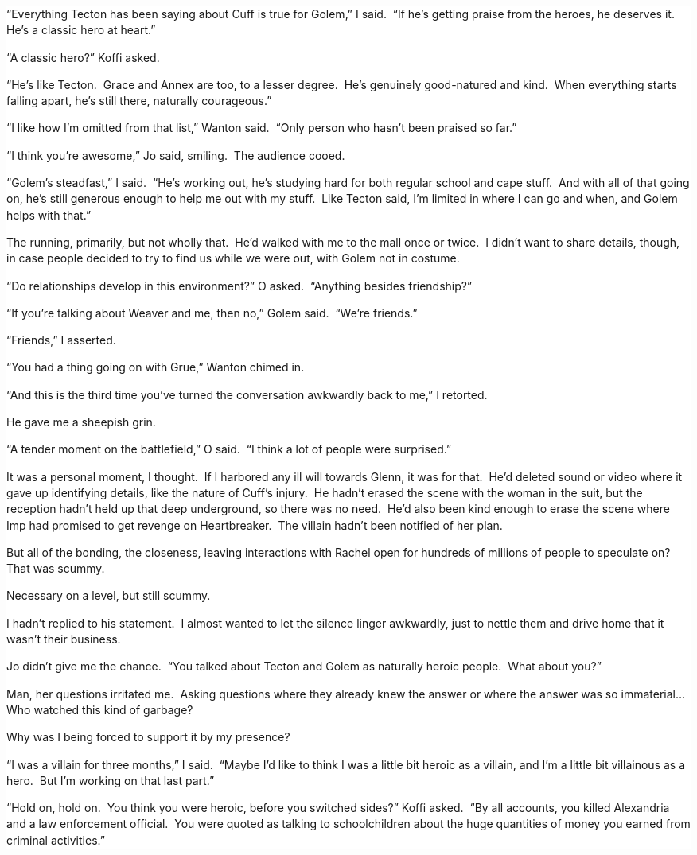 “Everything Tecton has been saying about Cuff is true for Golem,” I said.  “If he’s getting praise from the heroes, he deserves it.  He’s a classic hero at heart.”

“A classic hero?” Koffi asked.

“He’s like Tecton.  Grace and Annex are too, to a lesser degree.  He’s genuinely good-natured and kind.  When everything starts falling apart, he’s still there, naturally courageous.”

“I like how I’m omitted from that list,” Wanton said.  “Only person who hasn’t been praised so far.”

“I think you’re awesome,” Jo said, smiling.  The audience cooed.

“Golem’s steadfast,” I said.  “He’s working out, he’s studying hard for both regular school and cape stuff.  And with all of that going on, he’s still generous enough to help me out with my stuff.  Like Tecton said, I’m limited in where I can go and when, and Golem helps with that.”

The running, primarily, but not wholly that.  He’d walked with me to the mall once or twice.  I didn’t want to share details, though, in case people decided to try to find us while we were out, with Golem not in costume.

“Do relationships develop in this environment?” O asked.  “Anything besides friendship?”

“If you’re talking about Weaver and me, then no,” Golem said.  “We’re friends.”

“Friends,” I asserted.

“You had a thing going on with Grue,” Wanton chimed in.

“And this is the third time you’ve turned the conversation awkwardly back to me,” I retorted.

He gave me a sheepish grin.

“A tender moment on the battlefield,” O said.  “I think a lot of people were surprised.”

It was a personal moment, I thought.  If I harbored any ill will towards Glenn, it was for that.  He’d deleted sound or video where it gave up identifying details, like the nature of Cuff’s injury.  He hadn’t erased the scene with the woman in the suit, but the reception hadn’t held up that deep underground, so there was no need.  He’d also been kind enough to erase the scene where Imp had promised to get revenge on Heartbreaker.  The villain hadn’t been notified of her plan.

But all of the bonding, the closeness, leaving interactions with Rachel open for hundreds of millions of people to speculate on?  That was scummy.

Necessary on a level, but still scummy.

I hadn’t replied to his statement.  I almost wanted to let the silence linger awkwardly, just to nettle them and drive home that it wasn’t their business.

Jo didn’t give me the chance.  “You talked about Tecton and Golem as naturally heroic people.  What about you?”

Man, her questions irritated me.  Asking questions where they already knew the answer or where the answer was so immaterial…  Who watched this kind of garbage?

Why was I being forced to support it by my presence?

“I was a villain for three months,” I said.  “Maybe I’d like to think I was a little bit heroic as a villain, and I’m a little bit villainous as a hero.  But I’m working on that last part.”

“Hold on, hold on.  You think you were heroic, before you switched sides?” Koffi asked.  “By all accounts, you killed Alexandria and a law enforcement official.  You were quoted as talking to schoolchildren about the huge quantities of money you earned from criminal activities.”
